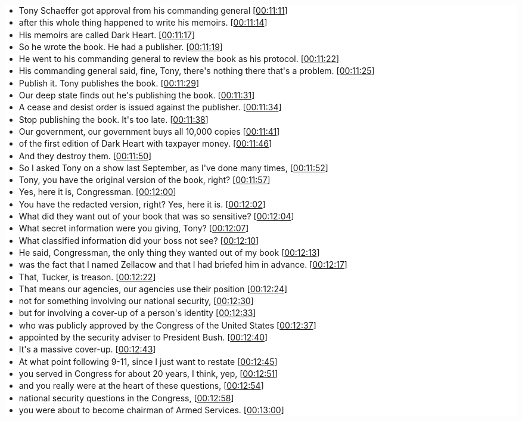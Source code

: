 *  Tony Schaeffer got approval from his commanding general [[00:11:11](https://www.youtube.com/watch?v=8SWoEGXk-V8&t=671.5s)]
*  after this whole thing happened to write his memoirs. [[00:11:14](https://www.youtube.com/watch?v=8SWoEGXk-V8&t=674.5s)]
*  His memoirs are called Dark Heart. [[00:11:17](https://www.youtube.com/watch?v=8SWoEGXk-V8&t=677.5s)]
*  So he wrote the book. He had a publisher. [[00:11:19](https://www.youtube.com/watch?v=8SWoEGXk-V8&t=679.5s)]
*  He went to his commanding general to review the book as his protocol. [[00:11:22](https://www.youtube.com/watch?v=8SWoEGXk-V8&t=682.5s)]
*  His commanding general said, fine, Tony, there's nothing there that's a problem. [[00:11:25](https://www.youtube.com/watch?v=8SWoEGXk-V8&t=685.5s)]
*  Publish it. Tony publishes the book. [[00:11:29](https://www.youtube.com/watch?v=8SWoEGXk-V8&t=689.5s)]
*  Our deep state finds out he's publishing the book. [[00:11:31](https://www.youtube.com/watch?v=8SWoEGXk-V8&t=691.5s)]
*  A cease and desist order is issued against the publisher. [[00:11:34](https://www.youtube.com/watch?v=8SWoEGXk-V8&t=694.5s)]
*  Stop publishing the book. It's too late. [[00:11:38](https://www.youtube.com/watch?v=8SWoEGXk-V8&t=698.5s)]
*  Our government, our government buys all 10,000 copies [[00:11:41](https://www.youtube.com/watch?v=8SWoEGXk-V8&t=701.5s)]
*  of the first edition of Dark Heart with taxpayer money. [[00:11:46](https://www.youtube.com/watch?v=8SWoEGXk-V8&t=706.5s)]
*  And they destroy them. [[00:11:50](https://www.youtube.com/watch?v=8SWoEGXk-V8&t=710.5s)]
*  So I asked Tony on a show last September, as I've done many times, [[00:11:52](https://www.youtube.com/watch?v=8SWoEGXk-V8&t=712.5s)]
*  Tony, you have the original version of the book, right? [[00:11:57](https://www.youtube.com/watch?v=8SWoEGXk-V8&t=717.5s)]
*  Yes, here it is, Congressman. [[00:12:00](https://www.youtube.com/watch?v=8SWoEGXk-V8&t=720.5s)]
*  You have the redacted version, right? Yes, here it is. [[00:12:02](https://www.youtube.com/watch?v=8SWoEGXk-V8&t=722.5s)]
*  What did they want out of your book that was so sensitive? [[00:12:04](https://www.youtube.com/watch?v=8SWoEGXk-V8&t=724.5s)]
*  What secret information were you giving, Tony? [[00:12:07](https://www.youtube.com/watch?v=8SWoEGXk-V8&t=727.5s)]
*  What classified information did your boss not see? [[00:12:10](https://www.youtube.com/watch?v=8SWoEGXk-V8&t=730.5s)]
*  He said, Congressman, the only thing they wanted out of my book [[00:12:13](https://www.youtube.com/watch?v=8SWoEGXk-V8&t=733.5s)]
*  was the fact that I named Zellacow and that I had briefed him in advance. [[00:12:17](https://www.youtube.com/watch?v=8SWoEGXk-V8&t=737.5s)]
*  That, Tucker, is treason. [[00:12:22](https://www.youtube.com/watch?v=8SWoEGXk-V8&t=742.5s)]
*  That means our agencies, our agencies use their position [[00:12:24](https://www.youtube.com/watch?v=8SWoEGXk-V8&t=744.5s)]
*  not for something involving our national security, [[00:12:30](https://www.youtube.com/watch?v=8SWoEGXk-V8&t=750.5s)]
*  but for involving a cover-up of a person's identity [[00:12:33](https://www.youtube.com/watch?v=8SWoEGXk-V8&t=753.5s)]
*  who was publicly approved by the Congress of the United States [[00:12:37](https://www.youtube.com/watch?v=8SWoEGXk-V8&t=757.5s)]
*  appointed by the security adviser to President Bush. [[00:12:40](https://www.youtube.com/watch?v=8SWoEGXk-V8&t=760.5s)]
*  It's a massive cover-up. [[00:12:43](https://www.youtube.com/watch?v=8SWoEGXk-V8&t=763.5s)]
*  At what point following 9-11, since I just want to restate [[00:12:45](https://www.youtube.com/watch?v=8SWoEGXk-V8&t=765.5s)]
*  you served in Congress for about 20 years, I think, yep, [[00:12:51](https://www.youtube.com/watch?v=8SWoEGXk-V8&t=771.5s)]
*  and you really were at the heart of these questions, [[00:12:54](https://www.youtube.com/watch?v=8SWoEGXk-V8&t=774.5s)]
*  national security questions in the Congress, [[00:12:58](https://www.youtube.com/watch?v=8SWoEGXk-V8&t=778.5s)]
*  you were about to become chairman of Armed Services. [[00:13:00](https://www.youtube.com/watch?v=8SWoEGXk-V8&t=780.5s)]